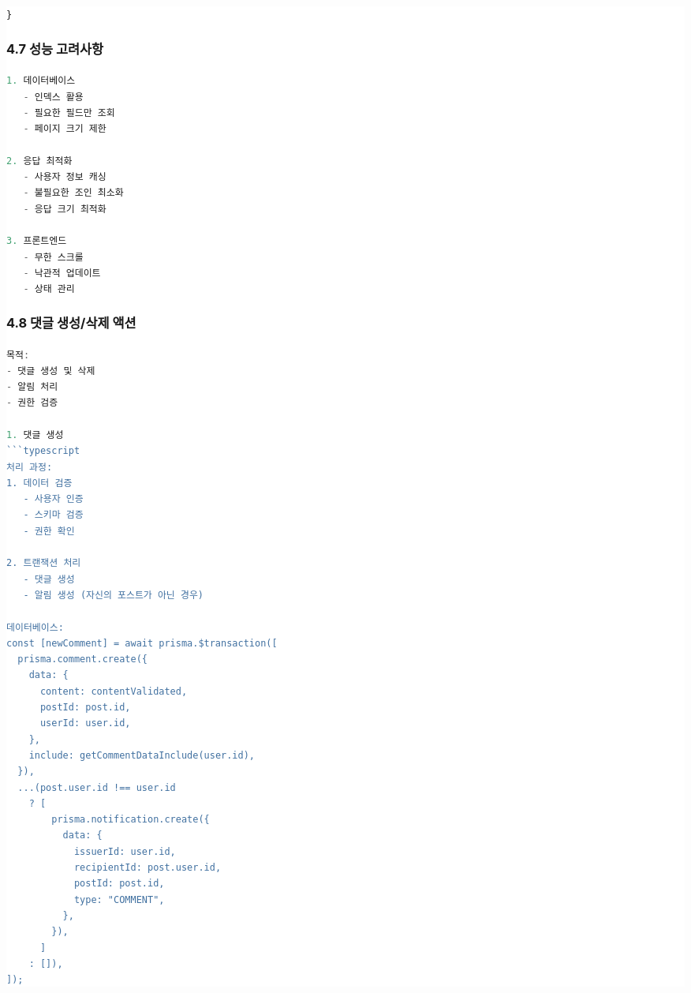 ```typescript
}
```

### 4.7 성능 고려사항
```typescript
1. 데이터베이스
   - 인덱스 활용
   - 필요한 필드만 조회
   - 페이지 크기 제한

2. 응답 최적화
   - 사용자 정보 캐싱
   - 불필요한 조인 최소화
   - 응답 크기 최적화

3. 프론트엔드
   - 무한 스크롤
   - 낙관적 업데이트
   - 상태 관리
```

### 4.8 댓글 생성/삭제 액션
```typescript
목적:
- 댓글 생성 및 삭제
- 알림 처리
- 권한 검증

1. 댓글 생성
```typescript
처리 과정:
1. 데이터 검증
   - 사용자 인증
   - 스키마 검증
   - 권한 확인

2. 트랜잭션 처리
   - 댓글 생성
   - 알림 생성 (자신의 포스트가 아닌 경우)

데이터베이스:
const [newComment] = await prisma.$transaction([
  prisma.comment.create({
    data: {
      content: contentValidated,
      postId: post.id,
      userId: user.id,
    },
    include: getCommentDataInclude(user.id),
  }),
  ...(post.user.id !== user.id
    ? [
        prisma.notification.create({
          data: {
            issuerId: user.id,
            recipientId: post.user.id,
            postId: post.id,
            type: "COMMENT",
          },
        }),
      ]
    : []),
]);
```